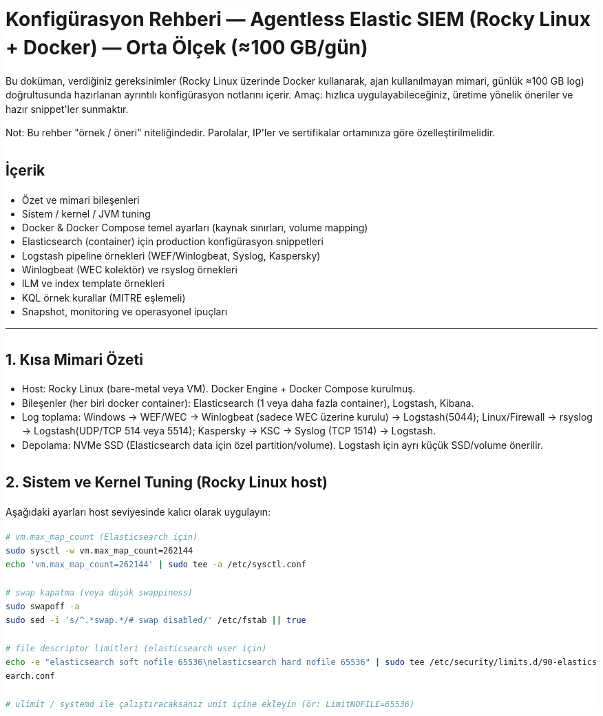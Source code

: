 # Konfigürasyon Rehberi — Agentless Elastic SIEM (Rocky Linux + Docker) — Orta Ölçek (≈100 GB/gün)

Bu doküman, verdiğiniz gereksinimler (Rocky Linux üzerinde Docker kullanarak, ajan kullanılmayan mimari, günlük ≈100 GB log) doğrultusunda hazırlanan ayrıntılı konfigürasyon notlarını içerir. Amaç: hızlıca uygulayabileceğiniz, üretime yönelik öneriler ve hazır snippet'ler sunmaktır.

Not: Bu rehber "örnek / öneri" niteliğindedir. Parolalar, IP'ler ve sertifikalar ortamınıza göre özelleştirilmelidir.

## İçerik
- Özet ve mimari bileşenleri
- Sistem / kernel / JVM tuning
- Docker & Docker Compose temel ayarları (kaynak sınırları, volume mapping)
- Elasticsearch (container) için production konfigürasyon snippetleri
- Logstash pipeline örnekleri (WEF/Winlogbeat, Syslog, Kaspersky)
- Winlogbeat (WEC kolektör) ve rsyslog örnekleri
- ILM ve index template örnekleri
- KQL örnek kurallar (MITRE eşlemeli)
- Snapshot, monitoring ve operasyonel ipuçları

---

## 1. Kısa Mimari Özeti
- Host: Rocky Linux (bare-metal veya VM). Docker Engine + Docker Compose kurulmuş.
- Bileşenler (her biri docker container): Elasticsearch (1 veya daha fazla container), Logstash, Kibana.
- Log toplama: Windows → WEF/WEC → Winlogbeat (sadece WEC üzerine kurulu) → Logstash(5044); Linux/Firewall → rsyslog → Logstash(UDP/TCP 514 veya 5514); Kaspersky → KSC → Syslog (TCP 1514) → Logstash.
- Depolama: NVMe SSD (Elasticsearch data için özel partition/volume). Logstash için ayrı küçük SSD/volume önerilir.

## 2. Sistem ve Kernel Tuning (Rocky Linux host)
Aşağıdaki ayarları host seviyesinde kalıcı olarak uygulayın:

```bash
# vm.max_map_count (Elasticsearch için)
sudo sysctl -w vm.max_map_count=262144
echo 'vm.max_map_count=262144' | sudo tee -a /etc/sysctl.conf

# swap kapatma (veya düşük swappiness)
sudo swapoff -a
sudo sed -i 's/^.*swap.*/# swap disabled/' /etc/fstab || true

# file descriptor limitleri (elasticsearch user için)
echo -e "elasticsearch soft nofile 65536\nelasticsearch hard nofile 65536" | sudo tee /etc/security/limits.d/90-elasticsearch.conf

# ulimit / systemd ile çalıştıracaksanız unit içine ekleyin (ör: LimitNOFILE=65536)
```
